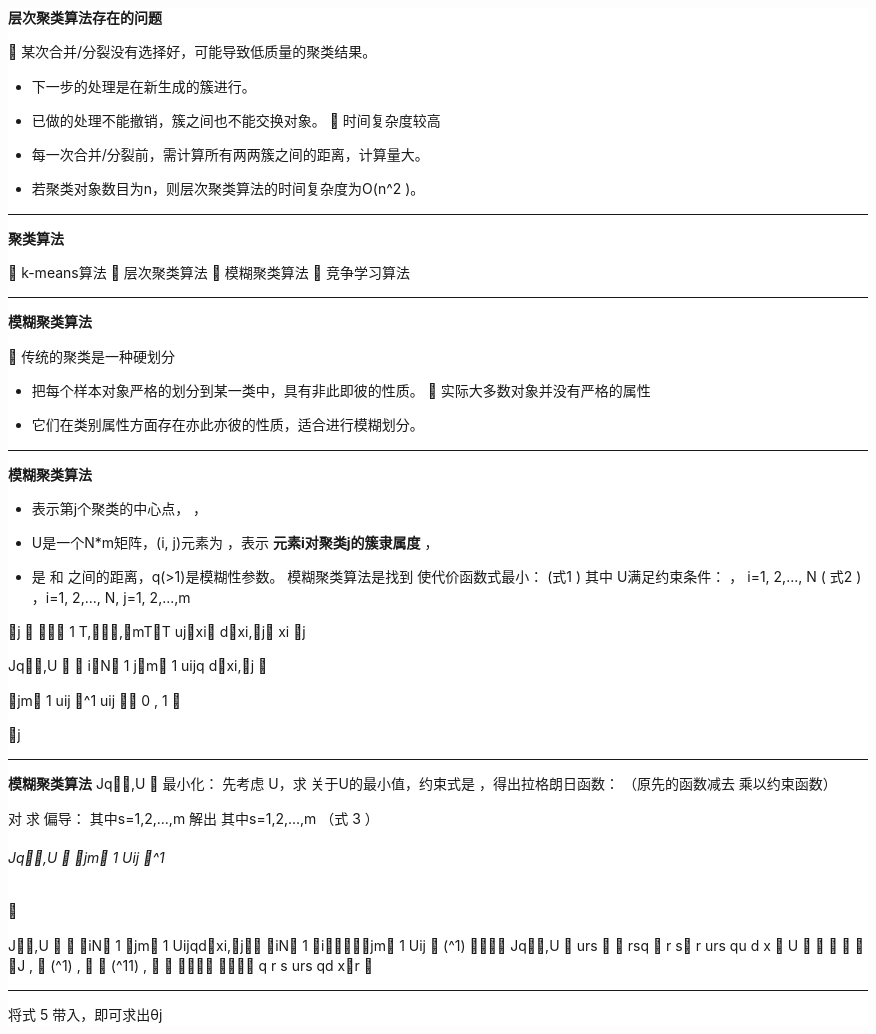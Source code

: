 
**层次聚类算法存在的问题** 

  某次合并/分裂没有选择好，可能导致低质量的聚类结果。 

- 下一步的处理是在新生成的簇进行。 

- 已做的处理不能撤销，簇之间也不能交换对象。  时间复杂度较高 

- 每一次合并/分裂前，需计算所有两两簇之间的距离，计算量大。 

- 若聚类对象数目为n，则层次聚类算法的时间复杂度为O(n^2 )。 

---

**聚类算法** 

  k-means算法  层次聚类算法  模糊聚类算法  竞争学习算法 

---

**模糊聚类算法** 

  传统的聚类是一种硬划分 

- 把每个样本对象严格的划分到某一类中，具有非此即彼的性质。  实际大多数对象并没有严格的属性 

- 它们在类别属性方面存在亦此亦彼的性质，适合进行模糊划分。 

---

**模糊聚类算法** 

- 表示第j个聚类的中心点， ， 

- U是一个N*m矩阵，(i, j)元素为 ，表示 **元素i对聚类j的簇隶属度** ， 

- 是 和 之间的距离，q(>1)是模糊性参数。     模糊聚类算法是找到 使代价函数式最小：        (式1 ) 其中 U满足约束条件： ， i=1, 2,..., N ( 式2 ) ，i=1, 2,..., N, j=1, 2,...,m 

 j   1 T,,mTT ujxi dxi,j xi j 

Jq,U   iN 1 jm 1 uijq dxi,j  

 jm 1 uij ^1 uij  0 , 1  

 j 

---

**模糊聚类算法** Jq,U  最小化： 先考虑 U，求 关于U的最小值，约束式是 ，得出拉格朗日函数： （原先的函数减去 乘以约束函数） 

 对 求 偏导： 其中s=1,2,...,m 解出 其中s=1,2,...,m （式 3 ） 

###### Jq,U  jm 1 Uij ^1 

  

J,U   iN 1 jm 1 Uijqdxi,j iN 1 ijm 1 Uij  (^1)  Jq,U  urs   rsq  r s r urs qu d x  U      J ,  (^1) ,   (^11) ,     q r s urs qd xr  

---

 将式 5 带入，即可求出θj 
